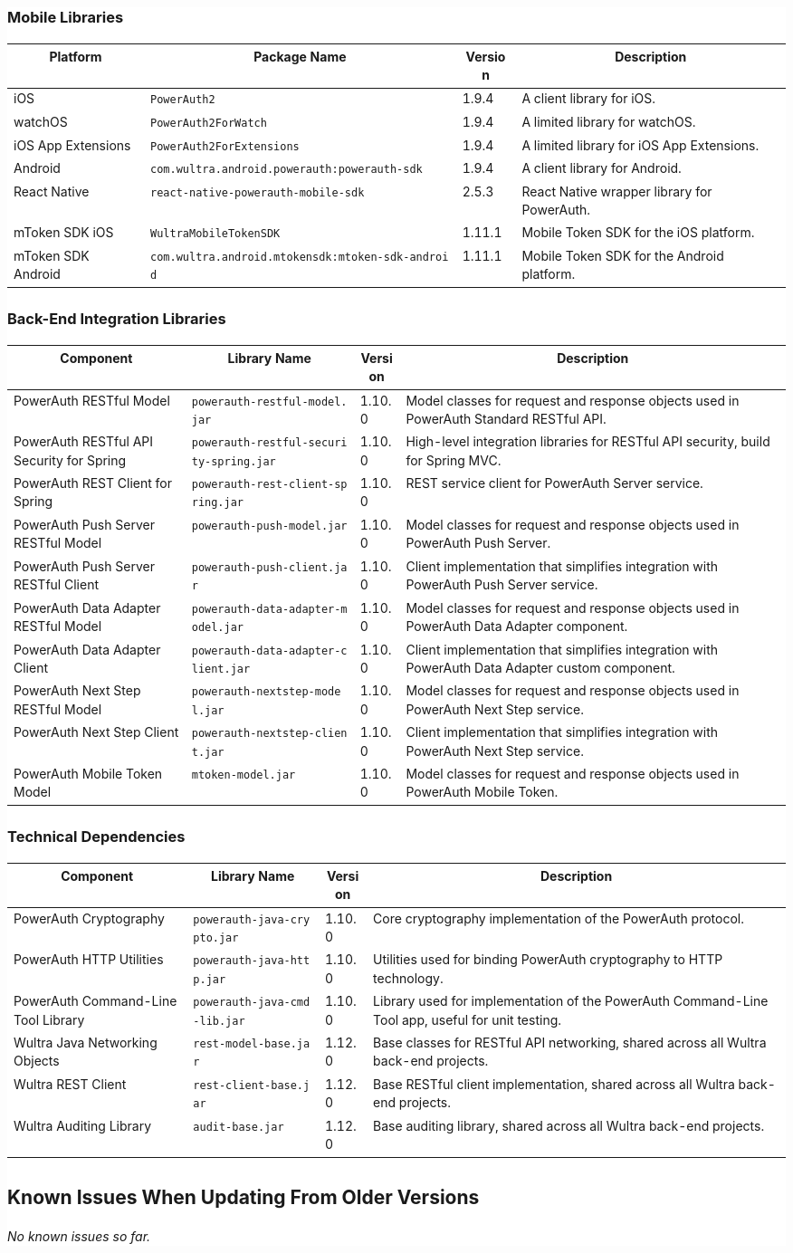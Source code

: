### Mobile Libraries

| Platform           | Package Name                                      | Version | Description                                 |
|--------------------|---------------------------------------------------|---------|---------------------------------------------|
| iOS                | `PowerAuth2`                                      | 1.9.4   | A client library for iOS.                   |
| watchOS            | `PowerAuth2ForWatch`                              | 1.9.4   | A limited library for watchOS.              |
| iOS App Extensions | `PowerAuth2ForExtensions`                         | 1.9.4   | A limited library for iOS App Extensions.   |
| Android            | `com.wultra.android.powerauth:powerauth-sdk`      | 1.9.4   | A client library for Android.               |
| React Native       | `react-native-powerauth-mobile-sdk`               | 2.5.3   | React Native wrapper library for PowerAuth. | 
| mToken SDK iOS     | `WultraMobileTokenSDK`                            | 1.11.1  | Mobile Token SDK for the iOS platform.      |
| mToken SDK Android | `com.wultra.android.mtokensdk:mtoken-sdk-android` | 1.11.1  | Mobile Token SDK for the Android platform.  |


### Back-End Integration Libraries

| Component                                 | Library Name                            | Version | Description                                                                                     |
|-------------------------------------------|-----------------------------------------|---------|-------------------------------------------------------------------------------------------------|
| PowerAuth RESTful Model                   | `powerauth-restful-model.jar`           | 1.10.0  | Model classes for request and response objects used in PowerAuth Standard RESTful API.          |
| PowerAuth RESTful API Security for Spring | `powerauth-restful-security-spring.jar` | 1.10.0  | High-level integration libraries for RESTful API security, build for Spring MVC.                |
| PowerAuth REST Client for Spring          | `powerauth-rest-client-spring.jar`      | 1.10.0  | REST service client for PowerAuth Server service.                                               |
| PowerAuth Push Server RESTful Model       | `powerauth-push-model.jar`              | 1.10.0  | Model classes for request and response objects used in PowerAuth Push Server.                   |
| PowerAuth Push Server RESTful Client      | `powerauth-push-client.jar`             | 1.10.0  | Client implementation that simplifies integration with PowerAuth Push Server service.           |
| PowerAuth Data Adapter RESTful Model      | `powerauth-data-adapter-model.jar`      | 1.10.0  | Model classes for request and response objects used in PowerAuth Data Adapter component.        |
| PowerAuth Data Adapter Client             | `powerauth-data-adapter-client.jar`     | 1.10.0  | Client implementation that simplifies integration with PowerAuth Data Adapter custom component. |
| PowerAuth Next Step RESTful Model         | `powerauth-nextstep-model.jar`          | 1.10.0  | Model classes for request and response objects used in PowerAuth Next Step service.             |
| PowerAuth Next Step Client                | `powerauth-nextstep-client.jar`         | 1.10.0  | Client implementation that simplifies integration with PowerAuth Next Step service.             |
| PowerAuth Mobile Token Model              | `mtoken-model.jar`                      | 1.10.0  | Model classes for request and response objects used in PowerAuth Mobile Token.                  |


### Technical Dependencies

| Component                           | Library Name                 | Version | Description                                                                                      |
|-------------------------------------|------------------------------|---------|--------------------------------------------------------------------------------------------------|
| PowerAuth Cryptography              | `powerauth-java-crypto.jar`  | 1.10.0  | Core cryptography implementation of the PowerAuth protocol.                                      |
| PowerAuth HTTP Utilities            | `powerauth-java-http.jar`    | 1.10.0  | Utilities used for binding PowerAuth cryptography to HTTP technology.                            |
| PowerAuth Command-Line Tool Library | `powerauth-java-cmd-lib.jar` | 1.10.0  | Library used for implementation of the PowerAuth Command-Line Tool app, useful for unit testing. |
| Wultra Java Networking Objects      | `rest-model-base.jar`        | 1.12.0  | Base classes for RESTful API networking, shared across all Wultra back-end projects.             |
| Wultra REST Client                  | `rest-client-base.jar`       | 1.12.0  | Base RESTful client implementation, shared across all Wultra back-end projects.                  |
| Wultra Auditing Library             | `audit-base.jar`             | 1.12.0  | Base auditing library, shared across all Wultra back-end projects.                               |


## Known Issues When Updating From Older Versions

_No known issues so far._
